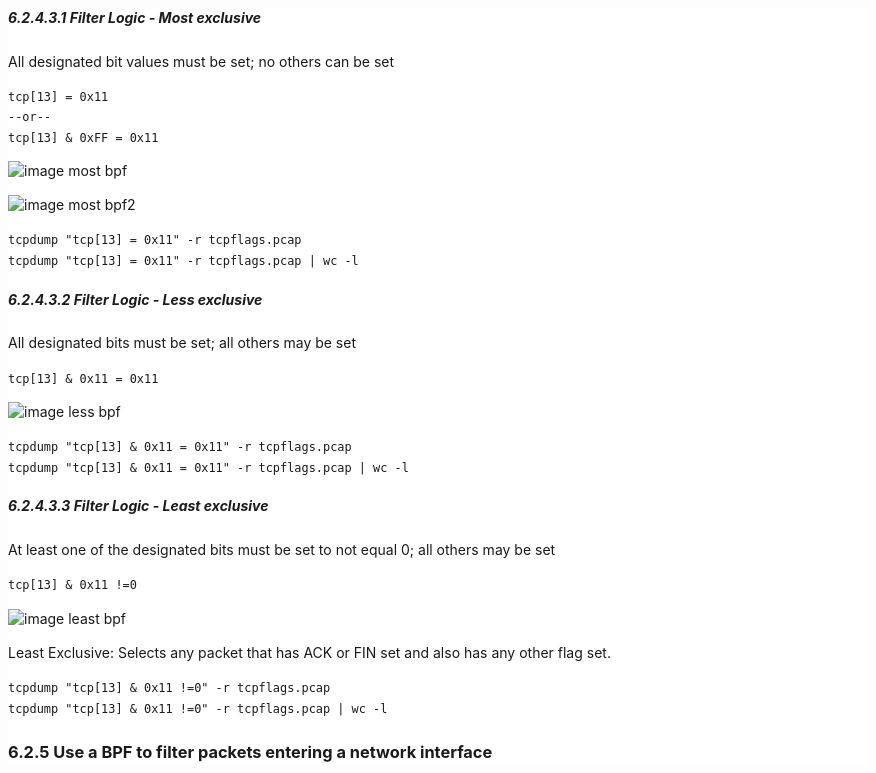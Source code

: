 
##### 6.2.4.3.1 Filter Logic - Most exclusive
All designated bit values must be set; no others can be set
```
tcp[13] = 0x11
--or--
tcp[13] & 0xFF = 0x11
```

![image](https://github.com/ruppertaj/WOBC/assets/93789685/a27ab273-2278-47f6-988a-38df6e1bf1bc)
most bpf

![image](https://github.com/ruppertaj/WOBC/assets/93789685/05e86f3c-1152-482e-be50-95e09d548c1f)
most bpf2

```
tcpdump "tcp[13] = 0x11" -r tcpflags.pcap
tcpdump "tcp[13] = 0x11" -r tcpflags.pcap | wc -l
```


##### 6.2.4.3.2 Filter Logic - Less exclusive
All designated bits must be set; all others may be set
```
tcp[13] & 0x11 = 0x11
```

![image](https://github.com/ruppertaj/WOBC/assets/93789685/0a52fe72-da56-4793-88c4-1139d1cabe08)
less bpf

```
tcpdump "tcp[13] & 0x11 = 0x11" -r tcpflags.pcap
tcpdump "tcp[13] & 0x11 = 0x11" -r tcpflags.pcap | wc -l
```


##### 6.2.4.3.3 Filter Logic - Least exclusive
At least one of the designated bits must be set to not equal 0; all others may be set
```
tcp[13] & 0x11 !=0
```

![image](https://github.com/ruppertaj/WOBC/assets/93789685/624a6383-59dd-43cc-9ac8-eb4c021e56d9)
least bpf

Least Exclusive:
Selects any packet that has ACK or FIN set and also has any other flag set.
```
tcpdump "tcp[13] & 0x11 !=0" -r tcpflags.pcap
tcpdump "tcp[13] & 0x11 !=0" -r tcpflags.pcap | wc -l
```


### 6.2.5 Use a BPF to filter packets entering a network interface
